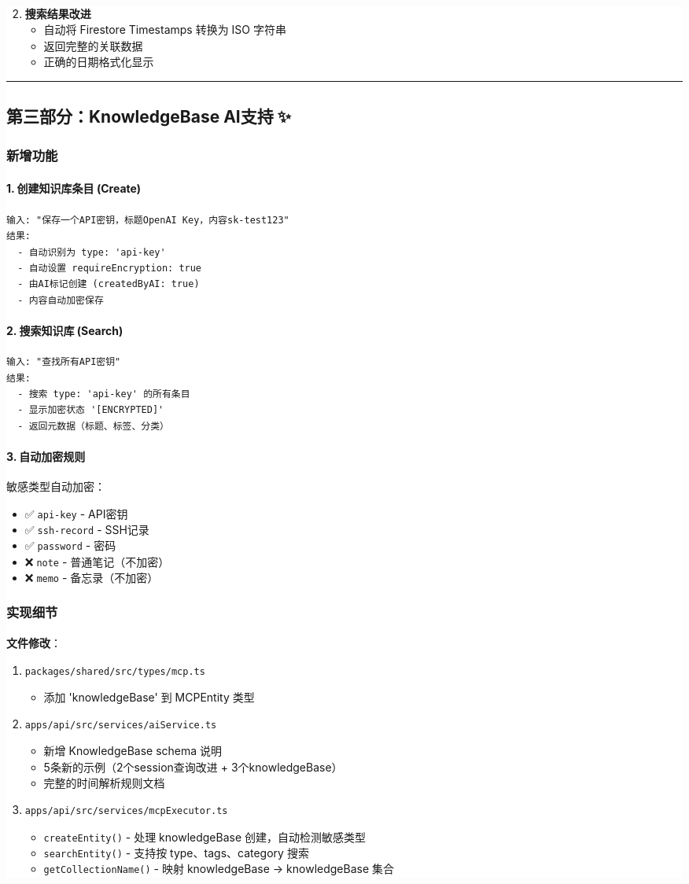 2. **搜索结果改进**
   - 自动将 Firestore Timestamps 转换为 ISO 字符串
   - 返回完整的关联数据
   - 正确的日期格式化显示

---

## 第三部分：KnowledgeBase AI支持 ✨

### 新增功能

#### 1. 创建知识库条目 (Create)
```
输入: "保存一个API密钥，标题OpenAI Key，内容sk-test123"
结果: 
  - 自动识别为 type: 'api-key'
  - 自动设置 requireEncryption: true
  - 由AI标记创建 (createdByAI: true)
  - 内容自动加密保存
```

#### 2. 搜索知识库 (Search)
```
输入: "查找所有API密钥"
结果:
  - 搜索 type: 'api-key' 的所有条目
  - 显示加密状态 '[ENCRYPTED]'
  - 返回元数据（标题、标签、分类）
```

#### 3. 自动加密规则
敏感类型自动加密：
- ✅ `api-key` - API密钥
- ✅ `ssh-record` - SSH记录
- ✅ `password` - 密码
- ❌ `note` - 普通笔记（不加密）
- ❌ `memo` - 备忘录（不加密）

### 实现细节

**文件修改**：
1. `packages/shared/src/types/mcp.ts`
   - 添加 'knowledgeBase' 到 MCPEntity 类型

2. `apps/api/src/services/aiService.ts`
   - 新增 KnowledgeBase schema 说明
   - 5条新的示例（2个session查询改进 + 3个knowledgeBase）
   - 完整的时间解析规则文档

3. `apps/api/src/services/mcpExecutor.ts`
   - `createEntity()` - 处理 knowledgeBase 创建，自动检测敏感类型
   - `searchEntity()` - 支持按 type、tags、category 搜索
   - `getCollectionName()` - 映射 knowledgeBase → knowledgeBase 集合
